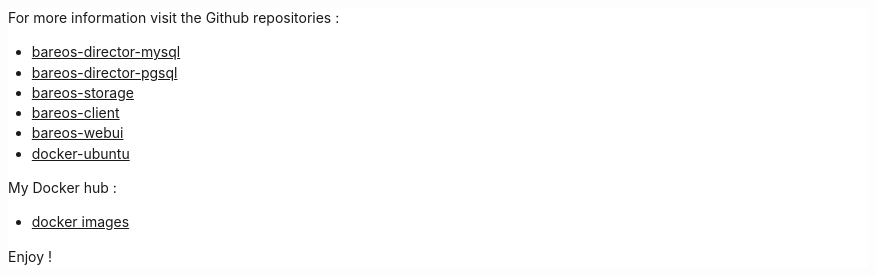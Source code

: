 For more information visit the Github repositories :

* [bareos-director-mysql](https://github.com/barcus/bareos/tree/master/director-mysql)
* [bareos-director-pgsql](https://github.com/barcus/bareos/tree/master/director-pgsql)
* [bareos-storage](https://github.com/barcus/bareos/tree/master/storage)
* [bareos-client](https://github.com/barcus/bareos/tree/master/client)
* [bareos-webui](https://github.com/barcus/bareos/tree/master/webui)
* [docker-ubuntu](https://github.com/rockyluke/docker-ubuntu)

My Docker hub :

* [docker images](https://hub.docker.com/r/barcus)

Enjoy !

[arch-amd64-img]: https://img.shields.io/badge/arch-amd64-inactive
[arch-arm64/v8-img]: https://img.shields.io/badge/arch-arm64/v8-inactive
[bareos-href]: https://www.bareos.org
[build-client-href]: https://github.com/barcus/bareos/actions?query=workflow%3Aci-client
[build-client-img]: https://github.com/barcus/bareos/workflows/ci-client/badge.svg
[build-director-href]: https://github.com/barcus/bareos/actions?query=workflow%3Aci-director
[build-director-img]: https://github.com/barcus/bareos/workflows/ci-director/badge.svg
[build-img]: https://travis-ci.org/barcus/bareos.svg?branch=master
[build-storage-href]: https://github.com/barcus/bareos/actions?query=workflow%3Aci-storage
[build-storage-img]: https://github.com/barcus/bareos/workflows/ci-storage/badge.svg
[build-url]: https://travis-ci.org/barcus/bareos
[build-webui-href]: https://github.com/barcus/bareos/actions?query=workflow%3Aci-webui
[build-webui-img]: https://github.com/barcus/bareos/workflows/ci-webui/badge.svg
[compose-alpinev1-href]: https://github.com/barcus/bareos/blob/master/docker-compose-alpine-v1.yml
[compose-alpinev2-href]: https://github.com/barcus/bareos/blob/master/docker-compose-alpine-v2.yml
[compose-ubuntu-mysql-href]: https://github.com/barcus/bareos/blob/master/docker-compose-ubuntu-mysql.yml
[compose-ubuntu-pgsql-href]: https://github.com/barcus/bareos/blob/master/docker-compose-ubuntu-pgsql.yml
[compose-db-migration-href]: https://github.com/barcus/bareos/blob/master/docker-compose-ubuntu-pgsql-migration.yml
[docker-compose-href]: https://docs.docker.com/compose
[docker-href]: https://docs.docker.com/install
[docker-img-dir]: https://img.shields.io/docker/pulls/barcus/bareos-director?label=bareos-director&logo=docker
[docker-img-fd]: https://img.shields.io/docker/pulls/barcus/bareos-client?label=bareos-client&logo=docker
[docker-img-sd]: https://img.shields.io/docker/pulls/barcus/bareos-storage?label=bareos-storage&logo=docker
[docker-img-ui]: https://img.shields.io/docker/pulls/barcus/bareos-webui?label=bareos-webui&logo=docker
[docker-url]: https://registry.hub.docker.com/r/barcus
[docker-url-dir]: https://registry.hub.docker.com/r/barcus/bareos-director
[docker-url-fd]: https://registry.hub.docker.com/r/barcus/bareos-client
[docker-url-sd]: https://registry.hub.docker.com/r/barcus/bareos-storage
[docker-url-ui]: https://registry.hub.docker.com/r/barcus/bareos-webui
[license-img]: https://img.shields.io/badge/License-MIT-yellow.svg
[os-based-alpine]: https://img.shields.io/badge/os-alpine-9cf
[os-based-ubuntu]: https://img.shields.io/badge/os-ubuntu-9cf
[size-alpine-client-png]: https://img.shields.io/docker/image-size/barcus/bareos-client/alpine?label=alpine&style=plastic
[size-alpine-director-png]: https://img.shields.io/docker/image-size/barcus/bareos-director/alpine?label=alpine&style=plastic
[size-alpine-storage-png]: https://img.shields.io/docker/image-size/barcus/bareos-storage/alpine?label=alpine&style=plastic
[size-alpine-webui-png]: https://img.shields.io/docker/image-size/barcus/bareos-webui/alpine?label=alpine&style=plastic
[size-latest-client-png]: https://img.shields.io/docker/image-size/barcus/bareos-client/latest?label=latest&style=plastic
[size-latest-director-png]: https://img.shields.io/docker/image-size/barcus/bareos-director/latest?label=latest&style=plastic
[size-latest-storage-png]: https://img.shields.io/docker/image-size/barcus/bareos-storage/latest?label=latest&style=plastic
[size-latest-webui-png]: https://img.shields.io/docker/image-size/barcus/bareos-webui/latest?label=latest&style=plastic
[run-compose-png]: https://github.com/barcus/bareos/workflows/run-compose/badge.svg
